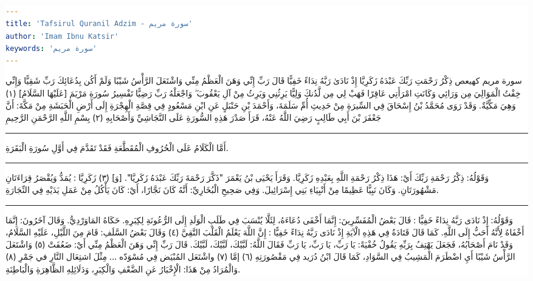 ```yaml
---
title: 'Tafsirul Quranil Adzim - سورة مريم'
author: 'Imam Ibnu Katsir'
keywords: 'سورة مريم'
---
```


سورة مريم
كهيعص
ذِكْرُ رَحْمَتِ رَبِّكَ عَبْدَهُ زَكَرِيَّا
إِذْ نَادَىٰ رَبَّهُ نِدَاءً خَفِيًّا
قَالَ رَبِّ إِنِّي وَهَنَ الْعَظْمُ مِنِّي وَاشْتَعَلَ الرَّأْسُ شَيْبًا وَلَمْ أَكُن بِدُعَائِكَ رَبِّ شَقِيًّا
وَإِنِّي خِفْتُ الْمَوَالِيَ مِن وَرَائِي وَكَانَتِ امْرَأَتِي عَاقِرًا فَهَبْ لِي مِن لَّدُنكَ وَلِيًّا
يَرِثُنِي وَيَرِثُ مِنْ آلِ يَعْقُوبَ ۖ وَاجْعَلْهُ رَبِّ رَضِيًّا
تَفْسِيرُ سُورَةِ مَرْيَمَ [عَلَيْهَا السَّلَامُ]
(١)
وَهِيَ مَكِّيَّةٌ.
وَقَدْ رَوَى مُحَمَّدُ بْنُ إِسْحَاقَ فِي السِّيرَةِ مِنْ حَدِيثِ أُمِّ سَلَمَةَ، وَأَحْمَدَ بْنِ حَنْبَلٍ عَنِ ابْنِ مَسْعُودٍ فِي قِصَّةِ الْهِجْرَةِ إِلَى أَرْضِ الْحَبَشَةِ مِنْ مَكَّةَ: أَنَّ جَعْفَرَ بْنَ أَبِي طَالِبٍ رَضِيَ اللَّهُ عَنْهُ، قَرَأَ صَدْرَ هَذِهِ السُّورَةِ عَلَى النَّجَاشِيِّ وَأَصْحَابِهِ
(٢)
بِسْمِ اللَّهِ الرَّحْمَنِ الرَّحِيمِ
* * *
أَمَّا الْكَلَامُ عَلَى الْحُرُوفِ الْمُقَطَّعَةِ فَقَدْ تَقَدَّمَ فِي أَوَّلِ سُورَةِ الْبَقَرَةِ.
* * *
وَقَوْلُهُ:
ذِكْرُ رَحْمَةِ رَبِّكَ
أَيْ: هَذَا ذِكْرُ رَحْمَةِ اللَّهِ بِعَبْدِهِ زَكَرِيَّا.
وَقَرَأَ يَحْيَى بْنُ يَعْمَرَ "ذَكَّرَ رَحْمَةَ رَبِّكَ عَبْدَهُ زَكَريَّا".
[وَ]
(٣)
زَكَرِيَّا
: يُمَدُّ وَيُقْصَرُ قِرَاءَتَانِ مَشْهُورَتَانِ. وَكَانَ نَبِيًّا عَظِيمًا مِنْ أَنْبِيَاءِ بَنِي إِسْرَائِيلَ. وَفِي صَحِيحِ الْبُخَارِيِّ: أَنَّهُ كَانَ نَجَّارًا، أَيْ: كَانَ يَأْكُلُ مِنْ عَمَلِ يَدَيْهِ فِي النِّجَارَةِ.
* * *
وَقَوْلُهُ:
إِذْ نَادَى رَبَّهُ نِدَاءً خَفِيًّا
: قَالَ بَعْضُ الْمُفَسِّرِينَ: إِنَّمَا أَخْفَى دُعَاءَهُ، لِئَلَّا يُنْسَبَ فِي طَلَبِ الْوَلَدِ إِلَى الرُّعُونَةِ لِكِبَرِهِ. حَكَاهُ المَاوَرْدِيُّ.
وَقَالَ آخَرُونَ: إِنَّمَا أَخْفَاهُ لِأَنَّهُ أَحَبُّ إِلَى اللَّهِ. كَمَا قَالَ قَتَادَةُ فِي هَذِهِ الْآيَةِ
إِذْ نَادَى رَبَّهُ نِدَاءً خَفِيًّا
: إِنَّ اللَّهَ يَعْلَمُ الْقَلْبَ التَّقِيَّ
(٤)
وَقَالَ بَعْضُ السَّلَفِ: قَامَ مِنَ اللَّيْلِ، عَلَيْهِ السَّلَامُ، وَقَدْ نَامَ أَصْحَابُهُ، فَجَعَلَ يَهْتِفُ بِرَبِّهِ يَقُولُ خُفْيَةً: يَا رَبِّ، يَا رَبِّ، يَا رَبِّ فَقَالَ اللَّهُ: لَبَّيْكَ، لَبَّيْكَ، لَبَّيْكَ.
قَالَ رَبِّ إِنِّي وَهَنَ الْعَظْمُ مِنِّي
أَيْ: ضَعُفَتْ
(٥)
وَاشْتَعَلَ الرَّأْسُ شَيْبًا
أَيِ اضْطَرَمَ الْمَشِيبُ فِي السَّوَادِ، كَمَا قَالَ ابْنُ دُرَيد فِي مَقْصُورَتِهِ
(٦)
إمَّا
(٧)
واشْتَعَل المُبْيَض فِي مُسْوَدّه ... مِثْلَ اشتِعَال النَّارِ في جَمْرِ
(٨)
وَالْمُرَادُ مِنْ هَذَا: الْإِخْبَارُ عَنِ الضَّعْفِ وَالْكِبَرِ، وَدَلَائِلِهِ الظَّاهِرَةِ وَالْبَاطِنَةِ.